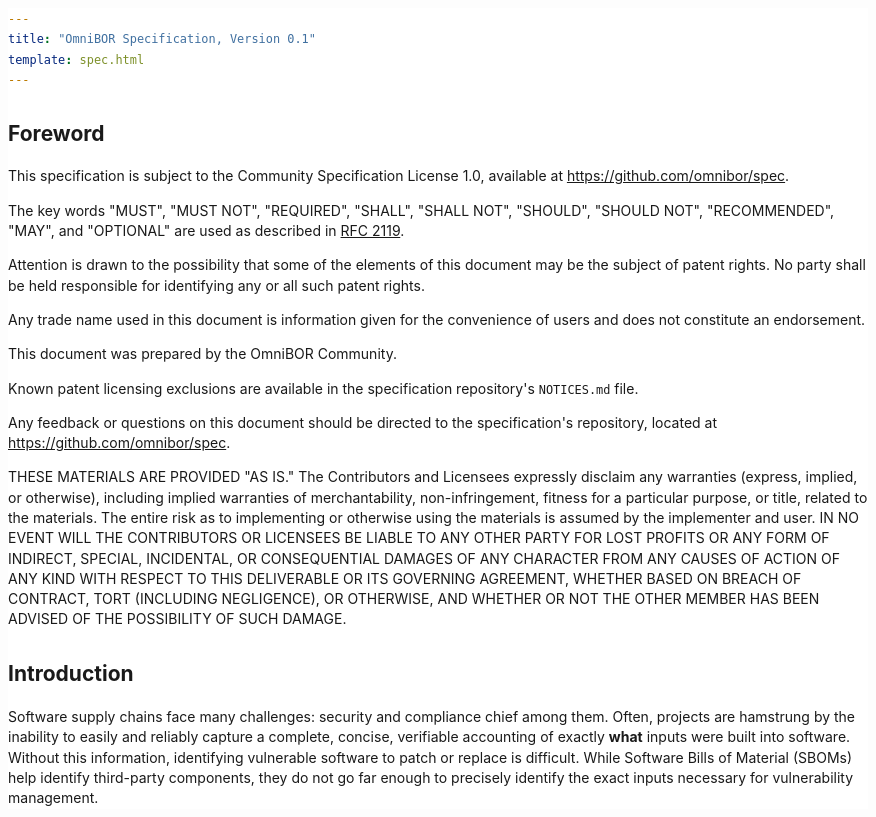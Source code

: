 ```yaml
---
title: "OmniBOR Specification, Version 0.1"
template: spec.html
---
```


## Foreword

This specification is subject to the Community Specification License 1.0,
available at <https://github.com/omnibor/spec>.

The key words "MUST", "MUST NOT", "REQUIRED", "SHALL", "SHALL NOT", "SHOULD",
"SHOULD NOT", "RECOMMENDED", "MAY", and "OPTIONAL" are used as described in
[RFC 2119][rfc_2119].

Attention is drawn to the possibility that some of the elements of this
document may be the subject of patent rights. No party shall be held
responsible for identifying any or all such patent rights.

Any trade name used in this document is information given for the convenience
of users and does not constitute an endorsement.

This document was prepared by the OmniBOR Community.

Known patent licensing exclusions are available in the specification
repository's `NOTICES.md` file.

Any feedback or questions on this document should be directed to the
specification's repository, located at <https://github.com/omnibor/spec>.

THESE MATERIALS ARE PROVIDED "AS IS." The Contributors and Licensees expressly
disclaim any warranties (express, implied, or otherwise), including implied
warranties of merchantability, non-infringement, fitness for a particular
purpose, or title, related to the materials. The entire risk as to
implementing or otherwise using the materials is assumed by the implementer and
user. IN NO EVENT WILL THE CONTRIBUTORS OR LICENSEES BE LIABLE TO ANY OTHER
PARTY FOR LOST PROFITS OR ANY FORM OF INDIRECT, SPECIAL, INCIDENTAL, OR
CONSEQUENTIAL DAMAGES OF ANY CHARACTER FROM ANY CAUSES OF ACTION OF ANY KIND
WITH RESPECT TO THIS DELIVERABLE OR ITS GOVERNING AGREEMENT, WHETHER BASED ON
BREACH OF CONTRACT, TORT (INCLUDING NEGLIGENCE), OR OTHERWISE, AND WHETHER OR
NOT THE OTHER MEMBER HAS BEEN ADVISED OF THE POSSIBILITY OF SUCH DAMAGE.

## Introduction

Software supply chains face many challenges: security and compliance chief
among them. Often, projects are hamstrung by the inability to easily and
reliably capture a complete, concise, verifiable accounting of exactly
__what__ inputs were built into software. Without this information,
identifying vulnerable software to patch or replace is difficult. While
Software Bills of Material (SBOMs) help identify third-party components,
they do not go far enough to precisely identify the exact inputs necessary
for vulnerability management.


[rfc_2119]: https://tools.ietf.org/html/rfc2119
[gitoid_uri]: https://www.iana.org/assignments/uri-schemes/prov/gitoid